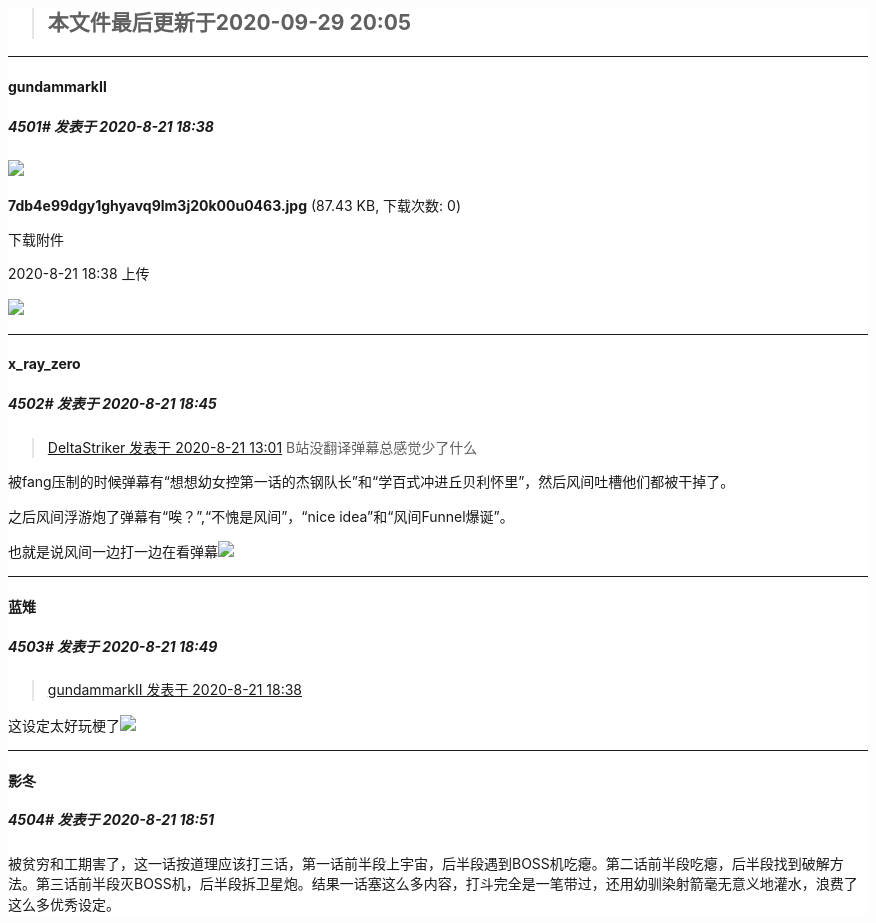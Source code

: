 > ## **本文件最后更新于2020-09-29 20:05** 


-----

####  gundammarkⅡ  
##### 4501#       发表于 2020-8-21 18:38


<img src="https://img.saraba1st.com/forum/202008/21/183804t0s3sbuuzvmv9anb.jpg" referrerpolicy="no-referrer">


<strong>7db4e99dgy1ghyavq9lm3j20k00u0463.jpg</strong> (87.43 KB, 下载次数: 0)

下载附件

2020-8-21 18:38 上传


<img src="https://static.saraba1st.com/image/smiley/face2017/066.png" referrerpolicy="no-referrer">


-----

####  x_ray_zero  
##### 4502#       发表于 2020-8-21 18:45


<blockquote><a href="httphttps://bbs.saraba1st.com/2b/forum.php?mod=redirect&amp;goto=findpost&amp;pid=48505256&amp;ptid=1858841" target="_blank">DeltaStriker 发表于 2020-8-21 13:01</a>
B站没翻译弹幕总感觉少了什么</blockquote>
被fang压制的时候弹幕有“想想幼女控第一话的杰钢队长”和“学百式冲进丘贝利怀里”，然后风间吐槽他们都被干掉了。

之后风间浮游炮了弹幕有“唉？”,“不愧是风间”，“nice idea”和“风间Funnel爆诞”。

也就是说风间一边打一边在看弹幕<img src="https://static.saraba1st.com/image/smiley/face2017/068.png" referrerpolicy="no-referrer">


-----

####  蓝雉  
##### 4503#       发表于 2020-8-21 18:49


<blockquote><a href="httphttps://bbs.saraba1st.com/2b/forum.php?mod=redirect&amp;goto=findpost&amp;pid=48508627&amp;ptid=1858841" target="_blank">gundammarkⅡ 发表于 2020-8-21 18:38</a></blockquote>
这设定太好玩梗了<img src="https://static.saraba1st.com/image/smiley/face2017/066.png" referrerpolicy="no-referrer">


-----

####  影冬  
##### 4504#       发表于 2020-8-21 18:51


被贫穷和工期害了，这一话按道理应该打三话，第一话前半段上宇宙，后半段遇到BOSS机吃瘪。第二话前半段吃瘪，后半段找到破解方法。第三话前半段灭BOSS机，后半段拆卫星炮。结果一话塞这么多内容，打斗完全是一笔带过，还用幼驯染射箭毫无意义地灌水，浪费了这么多优秀设定。
